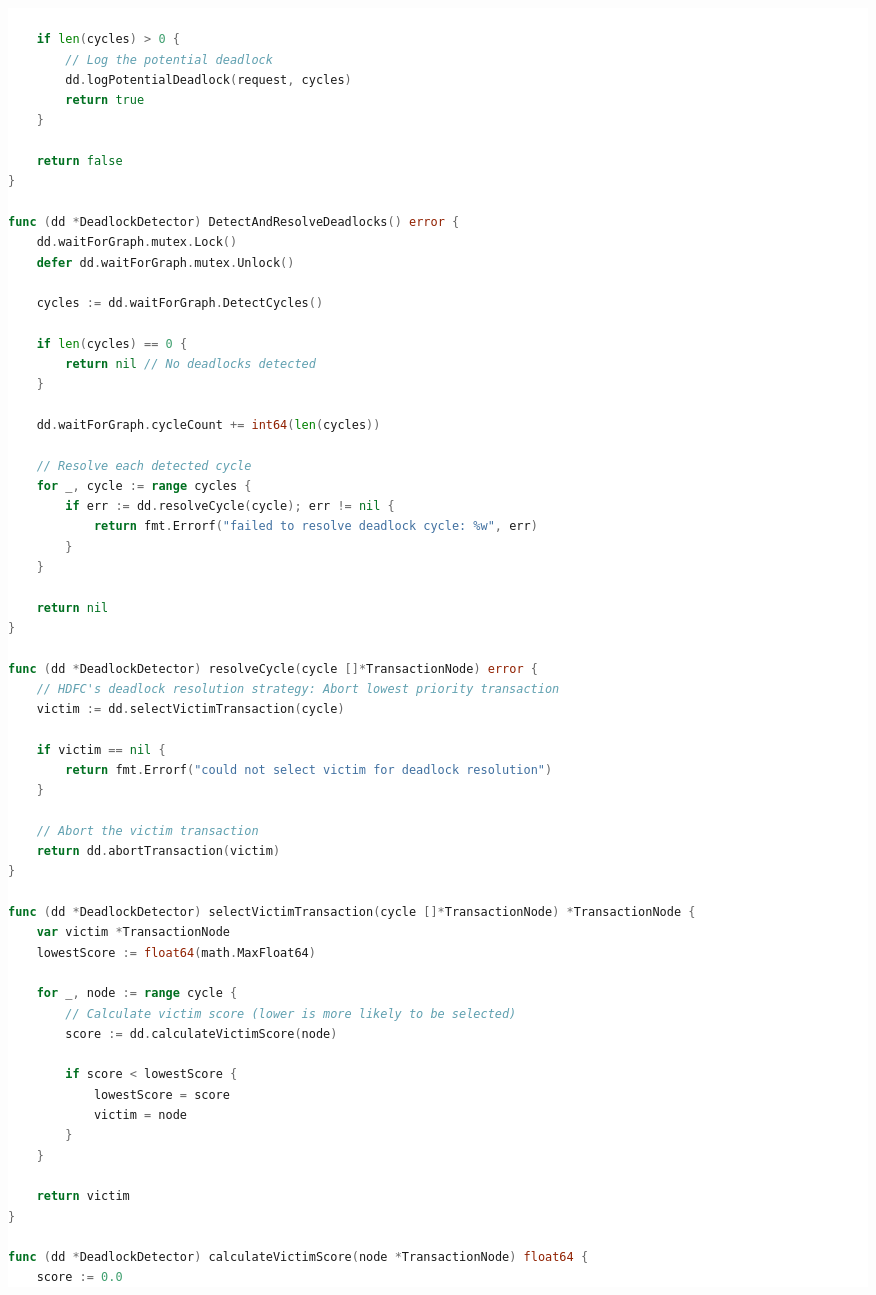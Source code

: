 ```go
    
    if len(cycles) > 0 {
        // Log the potential deadlock
        dd.logPotentialDeadlock(request, cycles)
        return true
    }
    
    return false
}

func (dd *DeadlockDetector) DetectAndResolveDeadlocks() error {
    dd.waitForGraph.mutex.Lock()
    defer dd.waitForGraph.mutex.Unlock()
    
    cycles := dd.waitForGraph.DetectCycles()
    
    if len(cycles) == 0 {
        return nil // No deadlocks detected
    }
    
    dd.waitForGraph.cycleCount += int64(len(cycles))
    
    // Resolve each detected cycle
    for _, cycle := range cycles {
        if err := dd.resolveCycle(cycle); err != nil {
            return fmt.Errorf("failed to resolve deadlock cycle: %w", err)
        }
    }
    
    return nil
}

func (dd *DeadlockDetector) resolveCycle(cycle []*TransactionNode) error {
    // HDFC's deadlock resolution strategy: Abort lowest priority transaction
    victim := dd.selectVictimTransaction(cycle)
    
    if victim == nil {
        return fmt.Errorf("could not select victim for deadlock resolution")
    }
    
    // Abort the victim transaction
    return dd.abortTransaction(victim)
}

func (dd *DeadlockDetector) selectVictimTransaction(cycle []*TransactionNode) *TransactionNode {
    var victim *TransactionNode
    lowestScore := float64(math.MaxFloat64)
    
    for _, node := range cycle {
        // Calculate victim score (lower is more likely to be selected)
        score := dd.calculateVictimScore(node)
        
        if score < lowestScore {
            lowestScore = score
            victim = node
        }
    }
    
    return victim
}

func (dd *DeadlockDetector) calculateVictimScore(node *TransactionNode) float64 {
    score := 0.0
```